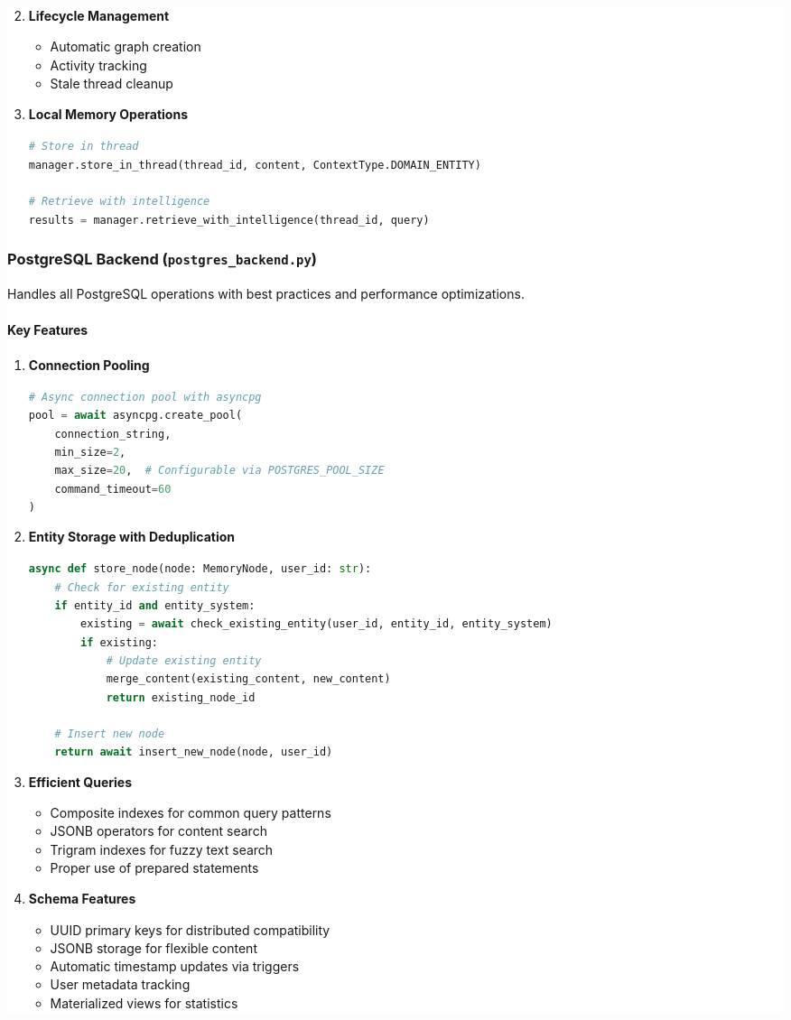 2. **Lifecycle Management**
   - Automatic graph creation
   - Activity tracking
   - Stale thread cleanup

3. **Local Memory Operations**
   ```python
   # Store in thread
   manager.store_in_thread(thread_id, content, ContextType.DOMAIN_ENTITY)
   
   # Retrieve with intelligence
   results = manager.retrieve_with_intelligence(thread_id, query)
   ```

### PostgreSQL Backend (`postgres_backend.py`)

Handles all PostgreSQL operations with best practices and performance optimizations.

#### Key Features

1. **Connection Pooling**
   ```python
   # Async connection pool with asyncpg
   pool = await asyncpg.create_pool(
       connection_string,
       min_size=2,
       max_size=20,  # Configurable via POSTGRES_POOL_SIZE
       command_timeout=60
   )
   ```

2. **Entity Storage with Deduplication**
   ```python
   async def store_node(node: MemoryNode, user_id: str):
       # Check for existing entity
       if entity_id and entity_system:
           existing = await check_existing_entity(user_id, entity_id, entity_system)
           if existing:
               # Update existing entity
               merge_content(existing_content, new_content)
               return existing_node_id
       
       # Insert new node
       return await insert_new_node(node, user_id)
   ```

3. **Efficient Queries**
   - Composite indexes for common query patterns
   - JSONB operators for content search
   - Trigram indexes for fuzzy text search
   - Proper use of prepared statements

4. **Schema Features**
   - UUID primary keys for distributed compatibility
   - JSONB storage for flexible content
   - Automatic timestamp updates via triggers
   - User metadata tracking
   - Materialized views for statistics
